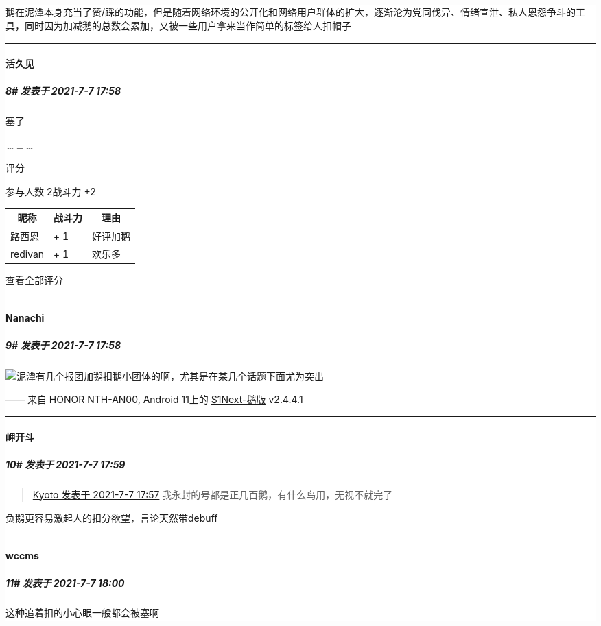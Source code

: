 
鹅在泥潭本身充当了赞/踩的功能，但是随着网络环境的公开化和网络用户群体的扩大，逐渐沦为党同伐异、情绪宣泄、私人恩怨争斗的工具，同时因为加减鹅的总数会累加，又被一些用户拿来当作简单的标签给人扣帽子


*****

####  活久见  
##### 8#       发表于 2021-7-7 17:58


塞了


﹍﹍﹍

评分


 参与人数 2战斗力 +2

|昵称|战斗力|理由|
|----|---|---|
| 路西恩| + 1|好评加鹅|
| redivan| + 1|欢乐多|


查看全部评分


*****

####  Nanachi  
##### 9#       发表于 2021-7-7 17:58


<img src="https://static.saraba1st.com/image/smiley/face2017/037.png" referrerpolicy="no-referrer">泥潭有几个报团加鹅扣鹅小团体的啊，尤其是在某几个话题下面尤为突出

—— 来自 HONOR NTH-AN00, Android 11上的 [S1Next-鹅版](https://github.com/ykrank/S1-Next/releases) v2.4.4.1


*****

####  岬开斗  
##### 10#       发表于 2021-7-7 17:59


<blockquote><a href="httphttps://bbs.saraba1st.com/2b/forum.php?mod=redirect&amp;goto=findpost&amp;pid=51874767&amp;ptid=2014196" target="_blank">Kyoto 发表于 2021-7-7 17:57</a>
我永封的号都是正几百鹅，有什么鸟用，无视不就完了</blockquote>
负鹅更容易激起人的扣分欲望，言论天然带debuff


*****

####  wccms  
##### 11#       发表于 2021-7-7 18:00


这种追着扣的小心眼一般都会被塞啊

